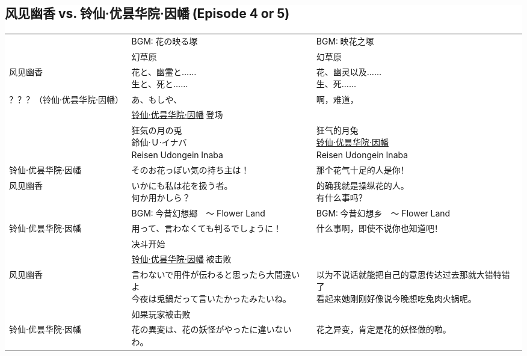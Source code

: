 


## 风见幽香 vs. 铃仙·优昙华院·因幡 (Episode 4 or 5)


<table><tbody><tr class="tt-bgm" id="风见幽香_vs._铃仙_(Episode_4_or_5)-1" data-pos="&#91;&quot;\u98ce\u89c1\u5e7d\u9999 vs. \u94c3\u4ed9 (Episode 4 or 5)&quot;,1&#93;"><td id="" class="tt-bgm" lang="zh"><div class="poem"></div></td><td class="tt-ja" lang="ja"><div class="poem">BGM: 花の映る塚</div></td><td class="tt-zh" lang="zh"><div class="poem">BGM: 映花之塚</div></td></tr><tr class="tt-header-white" id="风见幽香_vs._铃仙_(Episode_4_or_5)-2" data-pos="&#91;&quot;\u98ce\u89c1\u5e7d\u9999 vs. \u94c3\u4ed9 (Episode 4 or 5)&quot;,2&#93;"><td id="" class="tt-w" lang="zh"><div class="poem"></div></td><td class="tt-jaw" lang="ja"><div class="poem">幻草原</div></td><td class="tt-zhw" lang="zh"><div class="poem">幻草原</div></td></tr><tr class="tt-content" id="风见幽香_vs._铃仙_(Episode_4_or_5)-3" data-pos="&#91;&quot;\u98ce\u89c1\u5e7d\u9999 vs. \u94c3\u4ed9 (Episode 4 or 5)&quot;,3&#93;"><td id="风见幽香" class="tt-char" lang="zh"><div class="poem">风见幽香</div></td><td class="tt-ja" lang="ja"><div class="poem">花と、幽霊と……<br>生と、死と……</div></td><td class="tt-zh" lang="zh"><div class="poem">花、幽灵以及……<br>生、死……</div></td></tr><tr class="tt-content" id="风见幽香_vs._铃仙_(Episode_4_or_5)-4" data-pos="&#91;&quot;\u98ce\u89c1\u5e7d\u9999 vs. \u94c3\u4ed9 (Episode 4 or 5)&quot;,4&#93;"><td id="？？？（铃仙）" class="tt-char" lang="zh"><div class="poem">？？？（铃仙·优昙华院·因幡）</div></td><td class="tt-ja" lang="ja"><div class="poem">あ、もしや、</div></td><td class="tt-zh" lang="zh"><div class="poem">啊，难道，</div></td></tr><tr class="tt-status-header" id="风见幽香_vs._铃仙_(Episode_4_or_5)-5" data-pos="&#91;&quot;\u98ce\u89c1\u5e7d\u9999 vs. \u94c3\u4ed9 (Episode 4 or 5)&quot;,5&#93;"><td class="tt-s" lang="zh"><div class="poem"></div></td><td colspan="2" class="tt-status" lang="zh"><div class="poem"><a href="./铃仙·优昙华院·因幡.md" title="铃仙·优昙华院·因幡">铃仙·优昙华院·因幡</a> 登场</div></td></tr><tr class="tt-name" id="风见幽香_vs._铃仙_(Episode_4_or_5)-6" data-pos="&#91;&quot;\u98ce\u89c1\u5e7d\u9999 vs. \u94c3\u4ed9 (Episode 4 or 5)&quot;,6&#93;"><td id="" class="tt-name" lang="zh"><div class="poem"></div></td><td class="tt-ja" lang="ja"><div class="poem">狂気の月の兎<br>鈴仙·Ｕ·イナバ<br>Reisen Udongein Inaba</div></td><td class="tt-zh" lang="zh"><div class="poem">狂气的月兔<br><a href="./铃仙·优昙华院·因幡.md" title="铃仙·优昙华院·因幡">铃仙·优昙华院·因幡</a><br>Reisen Udongein Inaba</div></td></tr><tr class="tt-content" id="风见幽香_vs._铃仙_(Episode_4_or_5)-7" data-pos="&#91;&quot;\u98ce\u89c1\u5e7d\u9999 vs. \u94c3\u4ed9 (Episode 4 or 5)&quot;,7&#93;"><td id="铃仙" class="tt-char" lang="zh"><div class="poem">铃仙·优昙华院·因幡</div></td><td class="tt-ja" lang="ja"><div class="poem">そのお花っぽい気の持ち主は！</div></td><td class="tt-zh" lang="zh"><div class="poem">那个花气十足的人是你！</div></td></tr><tr class="tt-content" id="风见幽香_vs._铃仙_(Episode_4_or_5)-8" data-pos="&#91;&quot;\u98ce\u89c1\u5e7d\u9999 vs. \u94c3\u4ed9 (Episode 4 or 5)&quot;,8&#93;"><td id="风见幽香" class="tt-char" lang="zh"><div class="poem">风见幽香</div></td><td class="tt-ja" lang="ja"><div class="poem">いかにも私は花を扱う者。<br>何か用かしら？</div></td><td class="tt-zh" lang="zh"><div class="poem">的确我就是操纵花的人。<br>有什么事吗？</div></td></tr><tr class="tt-bgm" id="风见幽香_vs._铃仙_(Episode_4_or_5)-9" data-pos="&#91;&quot;\u98ce\u89c1\u5e7d\u9999 vs. \u94c3\u4ed9 (Episode 4 or 5)&quot;,9&#93;"><td id="" class="tt-bgm" lang="zh"><div class="poem"></div></td><td class="tt-ja" lang="ja"><div class="poem">BGM: 今昔幻想郷　～ Flower Land</div></td><td class="tt-zh" lang="zh"><div class="poem">BGM: 今昔幻想乡　～ Flower Land</div></td></tr><tr class="tt-content" id="风见幽香_vs._铃仙_(Episode_4_or_5)-10" data-pos="&#91;&quot;\u98ce\u89c1\u5e7d\u9999 vs. \u94c3\u4ed9 (Episode 4 or 5)&quot;,10&#93;"><td id="铃仙" class="tt-char" lang="zh"><div class="poem">铃仙·优昙华院·因幡</div></td><td class="tt-ja" lang="ja"><div class="poem">用って、言わなくても判るでしょうに！</div></td><td class="tt-zh" lang="zh"><div class="poem">什么事啊，即使不说你也知道吧！</div></td></tr><tr class="tt-status-header" id="风见幽香_vs._铃仙_(Episode_4_or_5)-11" data-pos="&#91;&quot;\u98ce\u89c1\u5e7d\u9999 vs. \u94c3\u4ed9 (Episode 4 or 5)&quot;,11&#93;"><td class="tt-s" lang="zh"><div class="poem"></div></td><td colspan="2" class="tt-status" lang="zh"><div class="poem">决斗开始</div></td></tr><tr class="tt-status-header" id="风见幽香_vs._铃仙_(Episode_4_or_5)-12" data-pos="&#91;&quot;\u98ce\u89c1\u5e7d\u9999 vs. \u94c3\u4ed9 (Episode 4 or 5)&quot;,12&#93;"><td class="tt-s" lang="zh"><div class="poem"></div></td><td colspan="2" class="tt-status" lang="zh"><div class="poem"><a href="./铃仙·优昙华院·因幡.md" title="铃仙·优昙华院·因幡">铃仙·优昙华院·因幡</a> 被击败</div></td></tr><tr class="tt-content" id="风见幽香_vs._铃仙_(Episode_4_or_5)-13" data-pos="&#91;&quot;\u98ce\u89c1\u5e7d\u9999 vs. \u94c3\u4ed9 (Episode 4 or 5)&quot;,13&#93;"><td id="风见幽香" class="tt-char" lang="zh"><div class="poem">风见幽香</div></td><td class="tt-ja" lang="ja"><div class="poem">言わないで用件が伝わると思ったら大間違いよ<br>今夜は兎鍋だって言いたかったみたいね。</div></td><td class="tt-zh" lang="zh"><div class="poem">以为不说话就能把自己的意思传达过去那就大错特错了<br>看起来她刚刚好像说今晚想吃兔肉火锅呢。</div></td></tr><tr class="tt-status-header" id="风见幽香_vs._铃仙_(Episode_4_or_5)-14" data-pos="&#91;&quot;\u98ce\u89c1\u5e7d\u9999 vs. \u94c3\u4ed9 (Episode 4 or 5)&quot;,14&#93;"><td class="tt-s" lang="zh"><div class="poem"></div></td><td colspan="2" class="tt-status" lang="zh"><div class="poem">如果玩家被击败</div></td></tr><tr class="tt-content" id="风见幽香_vs._铃仙_(Episode_4_or_5)-15" data-pos="&#91;&quot;\u98ce\u89c1\u5e7d\u9999 vs. \u94c3\u4ed9 (Episode 4 or 5)&quot;,15&#93;"><td id="铃仙" class="tt-char" lang="zh"><div class="poem">铃仙·优昙华院·因幡</div></td><td class="tt-ja" lang="ja"><div class="poem">花の異変は、花の妖怪がやったに違いないわ。</div></td><td class="tt-zh" lang="zh"><div class="poem">花之异变，肯定是花的妖怪做的啦。</div></td></tr></tbody></table>
